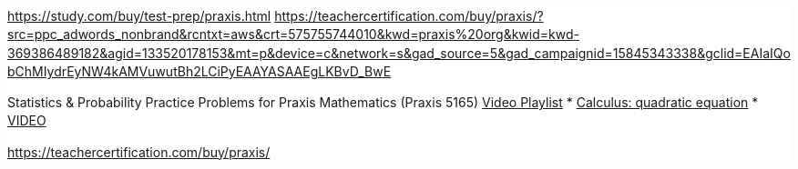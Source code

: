 https://study.com/buy/test-prep/praxis.html
https://teachercertification.com/buy/praxis/?src=ppc_adwords_nonbrand&rcntxt=aws&crt=575755744010&kwd=praxis%20org&kwid=kwd-369386489182&agid=133520178153&mt=p&device=c&network=s&gad_source=5&gad_campaignid=15845343338&gclid=EAIaIQobChMIydrEyNW4kAMVuwutBh2LCiPyEAAYASAAEgLKBvD_BwE

Statistics & Probability Practice Problems for Praxis Mathematics (Praxis 5165)
<a target="_blank" href="https://www.youtube.com/watch?v=JWcpNmX_5s8&list=PLKp13uNv0Y54oxRfYkbwBpcD2tl3AQYsY">Video Playlist</a>
    * <a target="_blank" href="https://www.youtube.com/watch?v=n5YZtQwK-J8">Calculus: quadratic equation</a>
    * <a target="_blank" href="https://www.youtube.com/watch?v=ezw8PKH9tNw">VIDEO</a>


https://teachercertification.com/buy/praxis/